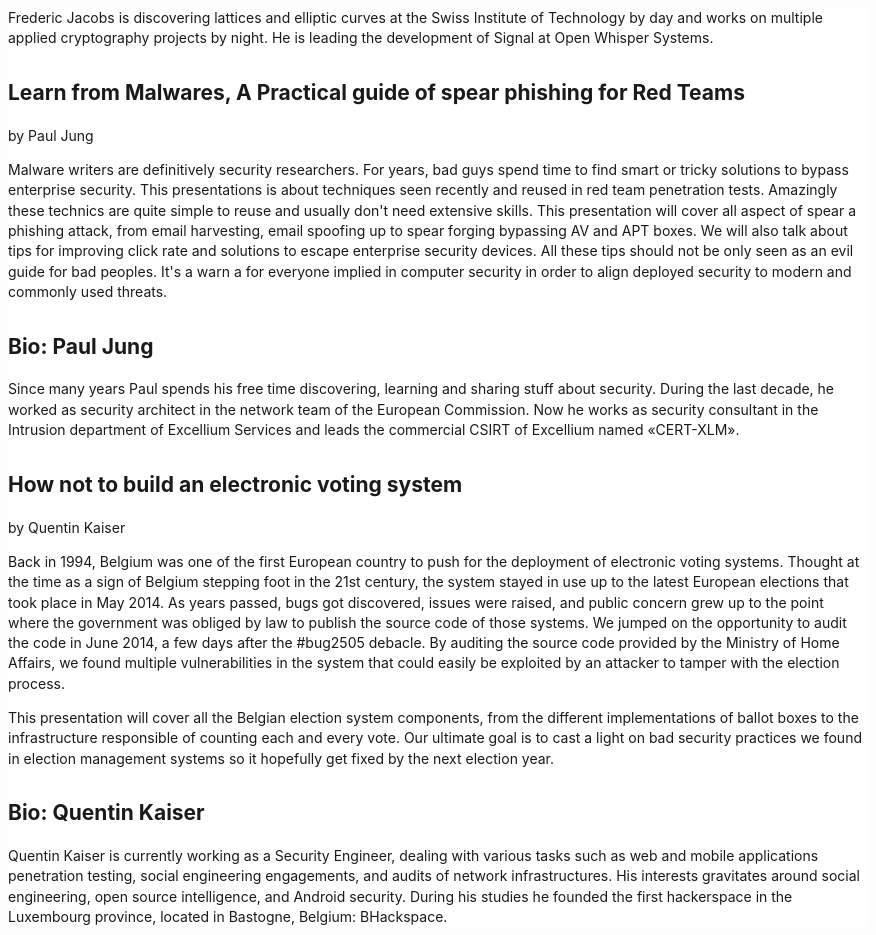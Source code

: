 Frederic Jacobs is discovering lattices and elliptic curves at the Swiss Institute of Technology by day and works on multiple applied cryptography projects by night. He is leading the development of Signal at Open Whisper Systems.

Learn from Malwares, A Practical guide of spear phishing for Red Teams
----------------------------------------------------------------------
by Paul Jung

Malware writers are definitively security researchers. For years, bad
guys spend time to find smart or tricky solutions to bypass enterprise
security. This presentations is about techniques seen recently and
reused in red team penetration tests. Amazingly these technics are quite
simple to reuse and usually don't need extensive skills. This
presentation will cover all aspect of spear a  phishing attack, from
email harvesting, email spoofing up to spear forging bypassing AV and
APT boxes. We will also talk about tips for improving click rate and
solutions to escape enterprise security devices. All these tips should
not be only seen as an evil guide for bad peoples. It's a warn a for
everyone implied in computer security in order to align deployed
security to modern and commonly used threats.

Bio: Paul Jung
--------------

Since many years Paul spends his free time discovering, learning and sharing stuff about security. During the last decade, he worked as security architect in the network team of the European Commission. Now he works as security consultant in the Intrusion department of Excellium Services and leads the commercial CSIRT of Excellium named «CERT-XLM».

How not to build an electronic voting system
--------------------------------------------
by Quentin Kaiser

Back in 1994, Belgium was one of the first European country to push for the deployment of electronic voting systems. Thought at the time as a sign of Belgium stepping foot in the 21st century, the system stayed in use up to the latest European elections that took place in May 2014. As years passed, bugs got discovered, issues were raised, and public concern grew up to the point where the government was obliged by law to publish the source code of those systems. We jumped on the opportunity to audit the code in June 2014, a few days after the #bug2505 debacle.
By auditing the source code provided by the Ministry of Home Affairs, we found multiple vulnerabilities in the system that could easily be exploited by an attacker to tamper with the election process.

This presentation will cover all the Belgian election system components, from the different implementations of ballot boxes to the infrastructure responsible of counting each and every vote. Our ultimate goal is to cast a light on bad security practices we found in election management systems so it hopefully get fixed by the next election year.


Bio: Quentin Kaiser
-------------------

Quentin Kaiser is currently working as a Security Engineer, dealing with various tasks such as web and mobile applications penetration testing, social engineering engagements, and audits of network infrastructures. His interests gravitates around social engineering, open source intelligence, and Android security. During his studies he founded the first hackerspace in the Luxembourg province, located in Bastogne, Belgium: BHackspace.
